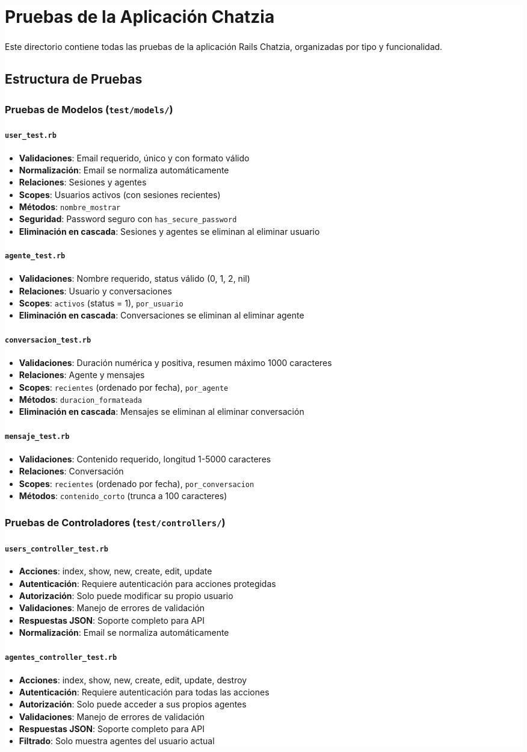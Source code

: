 # Pruebas de la Aplicación Chatzia

Este directorio contiene todas las pruebas de la aplicación Rails Chatzia, organizadas por tipo y funcionalidad.

## Estructura de Pruebas

### Pruebas de Modelos (`test/models/`)

#### `user_test.rb`
- **Validaciones**: Email requerido, único y con formato válido
- **Normalización**: Email se normaliza automáticamente
- **Relaciones**: Sesiones y agentes
- **Scopes**: Usuarios activos (con sesiones recientes)
- **Métodos**: `nombre_mostrar`
- **Seguridad**: Password seguro con `has_secure_password`
- **Eliminación en cascada**: Sesiones y agentes se eliminan al eliminar usuario

#### `agente_test.rb`
- **Validaciones**: Nombre requerido, status válido (0, 1, 2, nil)
- **Relaciones**: Usuario y conversaciones
- **Scopes**: `activos` (status = 1), `por_usuario`
- **Eliminación en cascada**: Conversaciones se eliminan al eliminar agente

#### `conversacion_test.rb`
- **Validaciones**: Duración numérica y positiva, resumen máximo 1000 caracteres
- **Relaciones**: Agente y mensajes
- **Scopes**: `recientes` (ordenado por fecha), `por_agente`
- **Métodos**: `duracion_formateada`
- **Eliminación en cascada**: Mensajes se eliminan al eliminar conversación

#### `mensaje_test.rb`
- **Validaciones**: Contenido requerido, longitud 1-5000 caracteres
- **Relaciones**: Conversación
- **Scopes**: `recientes` (ordenado por fecha), `por_conversacion`
- **Métodos**: `contenido_corto` (trunca a 100 caracteres)

### Pruebas de Controladores (`test/controllers/`)

#### `users_controller_test.rb`
- **Acciones**: index, show, new, create, edit, update
- **Autenticación**: Requiere autenticación para acciones protegidas
- **Autorización**: Solo puede modificar su propio usuario
- **Validaciones**: Manejo de errores de validación
- **Respuestas JSON**: Soporte completo para API
- **Normalización**: Email se normaliza automáticamente

#### `agentes_controller_test.rb`
- **Acciones**: index, show, new, create, edit, update, destroy
- **Autenticación**: Requiere autenticación para todas las acciones
- **Autorización**: Solo puede acceder a sus propios agentes
- **Validaciones**: Manejo de errores de validación
- **Respuestas JSON**: Soporte completo para API
- **Filtrado**: Solo muestra agentes del usuario actual
